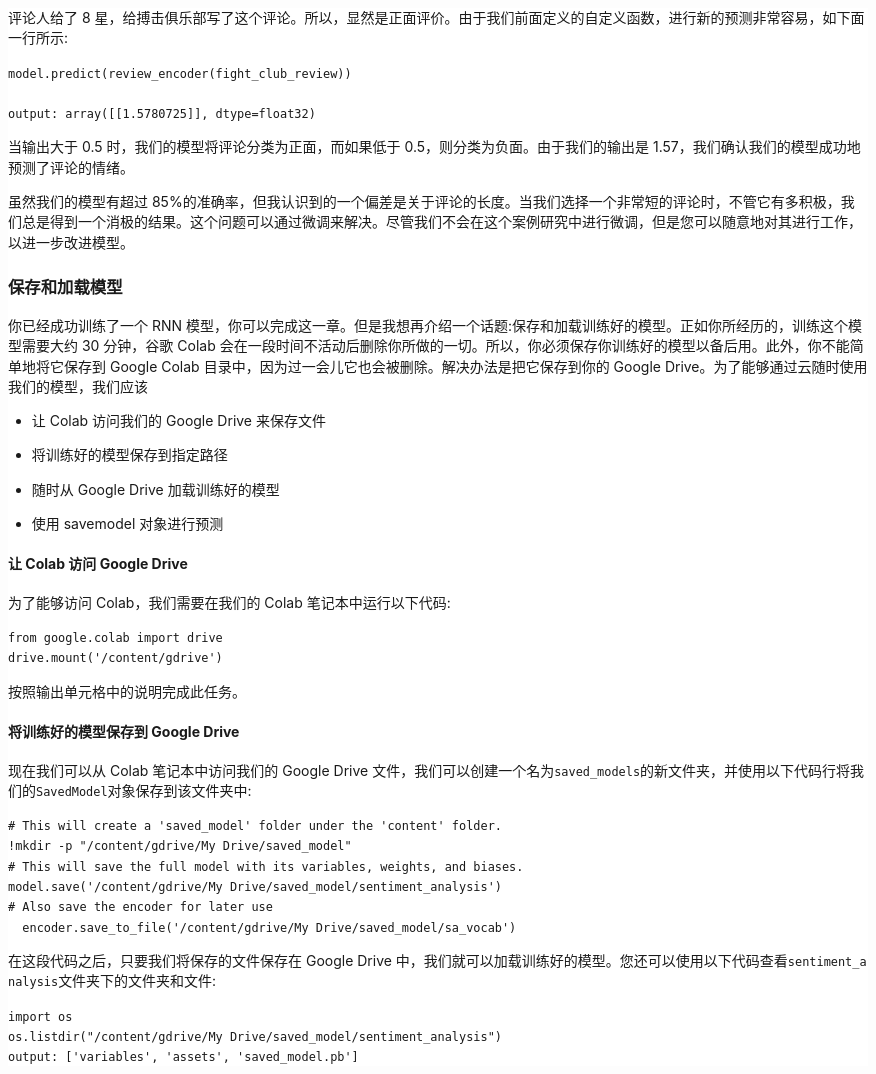 评论人给了 8 星，给搏击俱乐部写了这个评论。所以，显然是正面评价。由于我们前面定义的自定义函数，进行新的预测非常容易，如下面一行所示:

```
model.predict(review_encoder(fight_club_review))

output: array([[1.5780725]], dtype=float32)

```

当输出大于 0.5 时，我们的模型将评论分类为正面，而如果低于 0.5，则分类为负面。由于我们的输出是 1.57，我们确认我们的模型成功地预测了评论的情绪。

虽然我们的模型有超过 85%的准确率，但我认识到的一个偏差是关于评论的长度。当我们选择一个非常短的评论时，不管它有多积极，我们总是得到一个消极的结果。这个问题可以通过微调来解决。尽管我们不会在这个案例研究中进行微调，但是您可以随意地对其进行工作，以进一步改进模型。

### 保存和加载模型

你已经成功训练了一个 RNN 模型，你可以完成这一章。但是我想再介绍一个话题:保存和加载训练好的模型。正如你所经历的，训练这个模型需要大约 30 分钟，谷歌 Colab 会在一段时间不活动后删除你所做的一切。所以，你必须保存你训练好的模型以备后用。此外，你不能简单地将它保存到 Google Colab 目录中，因为过一会儿它也会被删除。解决办法是把它保存到你的 Google Drive。为了能够通过云随时使用我们的模型，我们应该

*   让 Colab 访问我们的 Google Drive 来保存文件

*   将训练好的模型保存到指定路径

*   随时从 Google Drive 加载训练好的模型

*   使用 savemodel 对象进行预测

#### 让 Colab 访问 Google Drive

为了能够访问 Colab，我们需要在我们的 Colab 笔记本中运行以下代码:

```
from google.colab import drive
drive.mount('/content/gdrive')

```

按照输出单元格中的说明完成此任务。

#### 将训练好的模型保存到 Google Drive

现在我们可以从 Colab 笔记本中访问我们的 Google Drive 文件，我们可以创建一个名为`saved_models`的新文件夹，并使用以下代码行将我们的`SavedModel`对象保存到该文件夹中:

```
# This will create a 'saved_model' folder under the 'content' folder.
!mkdir -p "/content/gdrive/My Drive/saved_model"
# This will save the full model with its variables, weights, and biases.
model.save('/content/gdrive/My Drive/saved_model/sentiment_analysis')
# Also save the encoder for later use
  encoder.save_to_file('/content/gdrive/My Drive/saved_model/sa_vocab')

```

在这段代码之后，只要我们将保存的文件保存在 Google Drive 中，我们就可以加载训练好的模型。您还可以使用以下代码查看`sentiment_analysis`文件夹下的文件夹和文件:

```
import os
os.listdir("/content/gdrive/My Drive/saved_model/sentiment_analysis")
output: ['variables', 'assets', 'saved_model.pb']

```
